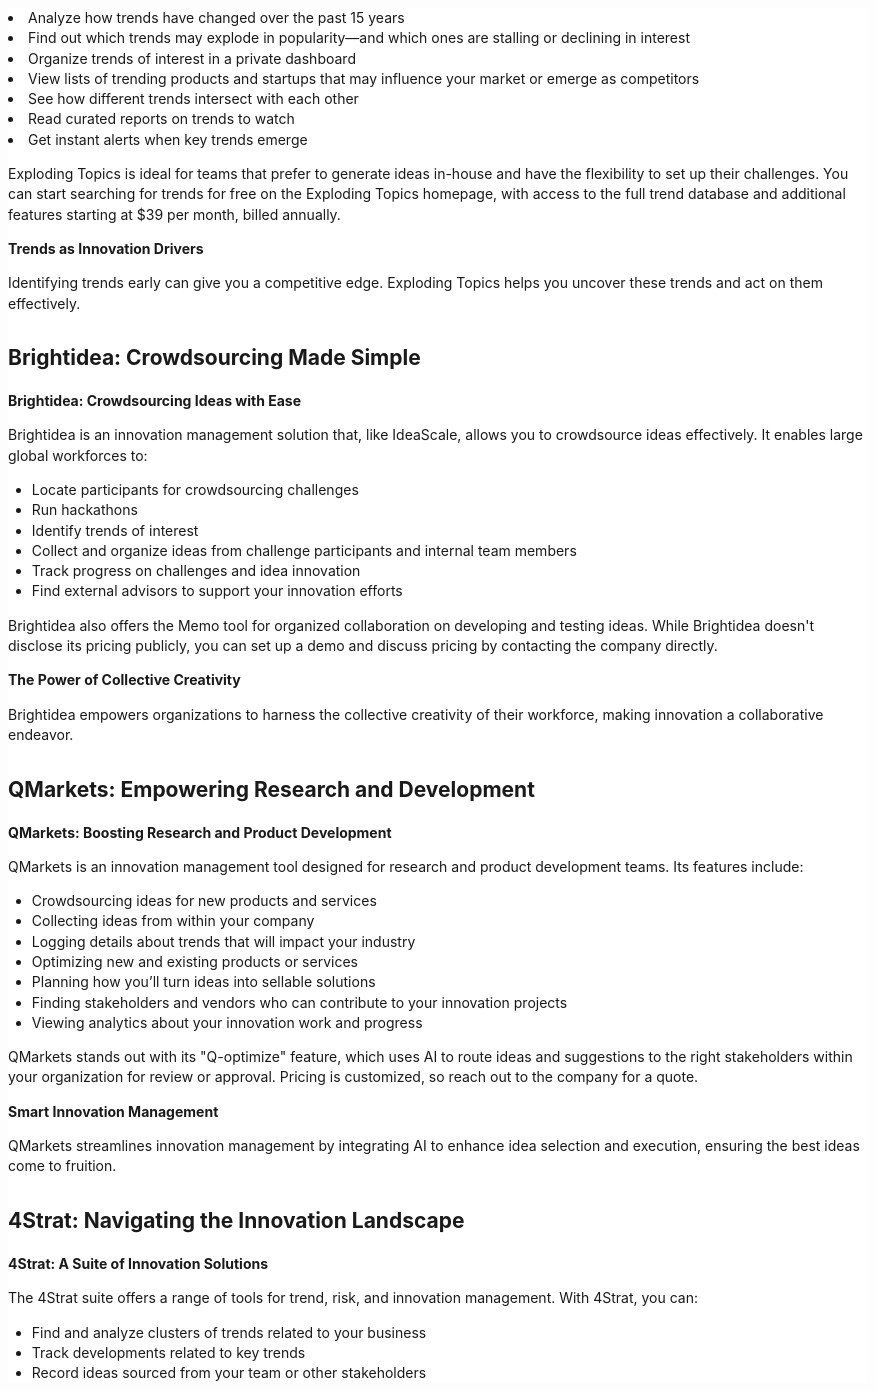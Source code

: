 <li>Analyze how trends have changed over the past 15 years</li>
<li>Find out which trends may explode in popularity—and which ones are stalling or declining in interest</li>
<li>Organize trends of interest in a private dashboard</li>
<li>View lists of trending products and startups that may influence your market or emerge as competitors</li>
<li>See how different trends intersect with each other</li>
<li>Read curated reports on trends to watch</li>
<li>Get instant alerts when key trends emerge</li>
</ul>
<p>Exploding Topics is ideal for teams that prefer to generate ideas in-house and have the flexibility to set up their challenges. You can start searching for trends for free on the Exploding Topics homepage, with access to the full trend database and additional features starting at $39 per month, billed annually.</p>
<p><strong> Trends as Innovation Drivers</strong></p>
<p>Identifying trends early can give you a competitive edge. Exploding Topics helps you uncover these trends and act on them effectively.</p>
<h2 id="brightidea-crowdsourcing-made-simple">Brightidea: Crowdsourcing Made Simple</h2>
<p><strong> Brightidea: Crowdsourcing Ideas with Ease</strong></p>
<p>Brightidea is an innovation management solution that, like IdeaScale, allows you to crowdsource ideas effectively. It enables large global workforces to:</p>
<ul>
<li>Locate participants for crowdsourcing challenges</li>
<li>Run hackathons</li>
<li>Identify trends of interest</li>
<li>Collect and organize ideas from challenge participants and internal team members</li>
<li>Track progress on challenges and idea innovation</li>
<li>Find external advisors to support your innovation efforts</li>
</ul>
<p>Brightidea also offers the Memo tool for organized collaboration on developing and testing ideas. While Brightidea doesn&#39;t disclose its pricing publicly, you can set up a demo and discuss pricing by contacting the company directly.</p>
<p><strong> The Power of Collective Creativity</strong></p>
<p>Brightidea empowers organizations to harness the collective creativity of their workforce, making innovation a collaborative endeavor.</p>
<h2 id="qmarkets-empowering-research-and-development">QMarkets: Empowering Research and Development</h2>
<p><strong> QMarkets: Boosting Research and Product Development</strong></p>
<p>QMarkets is an innovation management tool designed for research and product development teams. Its features include:</p>
<ul>
<li>Crowdsourcing ideas for new products and services</li>
<li>Collecting ideas from within your company</li>
<li>Logging details about trends that will impact your industry</li>
<li>Optimizing new and existing products or services</li>
<li>Planning how you’ll turn ideas into sellable solutions</li>
<li>Finding stakeholders and vendors who can contribute to your innovation projects</li>
<li>Viewing analytics about your innovation work and progress</li>
</ul>
<p>QMarkets stands out with its &quot;Q-optimize&quot; feature, which uses AI to route ideas and suggestions to the right stakeholders within your organization for review or approval. Pricing is customized, so reach out to the company for a quote.</p>
<p><strong> Smart Innovation Management</strong></p>
<p>QMarkets streamlines innovation management by integrating AI to enhance idea selection and execution, ensuring the best ideas come to fruition.</p>
<h2 id="4strat-navigating-the-innovation-landscape">4Strat: Navigating the Innovation Landscape</h2>
<p><strong> 4Strat: A Suite of Innovation Solutions</strong></p>
<p>The 4Strat suite offers a range of tools for trend, risk, and innovation management. With 4Strat, you can:</p>
<ul>
<li>Find and analyze clusters of trends related to your business</li>
<li>Track developments related to key trends</li>
<li>Record ideas sourced from your team or other stakeholders</li>